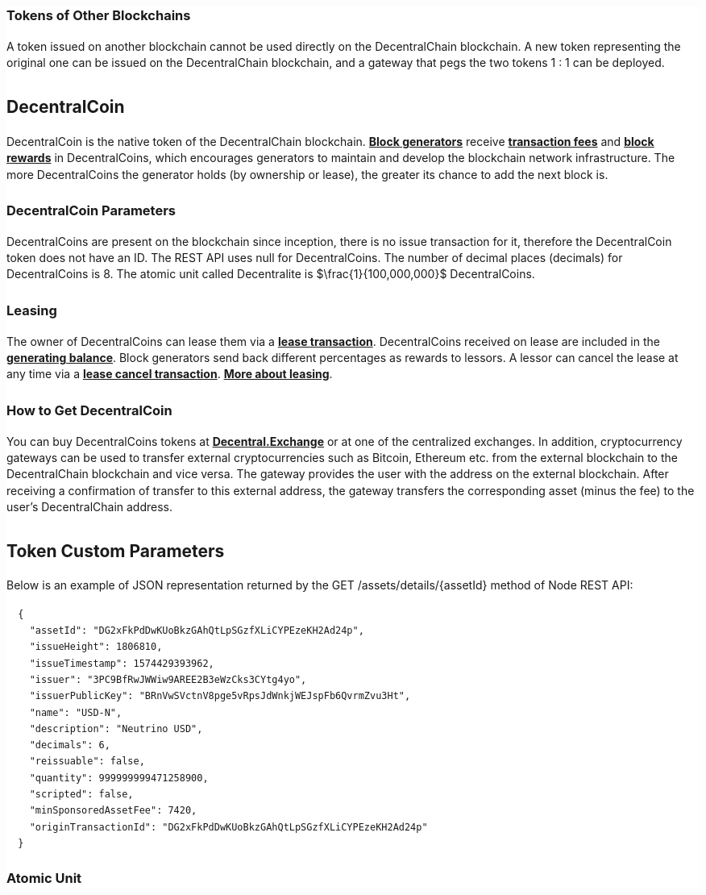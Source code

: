 ### Tokens of Other Blockchains

A token issued on another blockchain cannot be used directly on the DecentralChain blockchain. A new token representing the original one can be issued on the DecentralChain blockchain, and a gateway that pegs the two tokens 1 : 1 can be deployed.

## DecentralCoin

DecentralCoin is the native token of the DecentralChain blockchain. **[Block generators](node#generating-node)** receive **[transaction fees](transaction#transaction-fees)** and **[block rewards](node#block-reward)** in DecentralCoins, which encourages generators to maintain and develop the blockchain network infrastructure. The more DecentralCoins the generator holds (by ownership or lease), the greater its chance to add the next block is.

### DecentralCoin Parameters

DecentralCoins are present on the blockchain since inception, there is no issue transaction for it, therefore the DecentralCoin token does not have an ID. The REST API uses null for DecentralCoins.
The number of decimal places (decimals) for DecentralCoins is 8. The atomic unit called Decentralite is $\frac{1}{100,000,000}$ DecentralCoins.

### Leasing

The owner of DecentralCoins can lease them via a **[lease transaction](transaction#lease-transaction)**. DecentralCoins received on lease are included in the **[generating balance](account#account-balance)**. Block generators send back different percentages as rewards to lessors. A lessor can cancel the lease at any time via a **[lease cancel transaction](transaction#lease-cancel-transaction)**. **[More about leasing](node#leased-proof-of-stake)**.

### How to Get DecentralCoin

You can buy DecentralCoins tokens at **[Decentral.Exchange](http://decentral.exchange/)** or at one of the centralized exchanges. In addition, cryptocurrency gateways can be used to transfer external cryptocurrencies such as Bitcoin, Ethereum etc. from the external blockchain to the DecentralChain blockchain and vice versa. The gateway provides the user with the address on the external blockchain. After receiving a confirmation of transfer to this external address, the gateway transfers the corresponding asset (minus the fee) to the user’s DecentralChain address.

## Token Custom Parameters

Below is an example of JSON representation returned by the GET /assets/details/{assetId} method of Node REST API:

```
  {
    "assetId": "DG2xFkPdDwKUoBkzGAhQtLpSGzfXLiCYPEzeKH2Ad24p",
    "issueHeight": 1806810,
    "issueTimestamp": 1574429393962,
    "issuer": "3PC9BfRwJWWiw9AREE2B3eWzCks3CYtg4yo",
    "issuerPublicKey": "BRnVwSVctnV8pge5vRpsJdWnkjWEJspFb6QvrmZvu3Ht",
    "name": "USD-N",
    "description": "Neutrino USD",
    "decimals": 6,
    "reissuable": false,
    "quantity": 999999999471258900,
    "scripted": false,
    "minSponsoredAssetFee": 7420,
    "originTransactionId": "DG2xFkPdDwKUoBkzGAhQtLpSGzfXLiCYPEzeKH2Ad24p"
  }
```

### Atomic Unit

